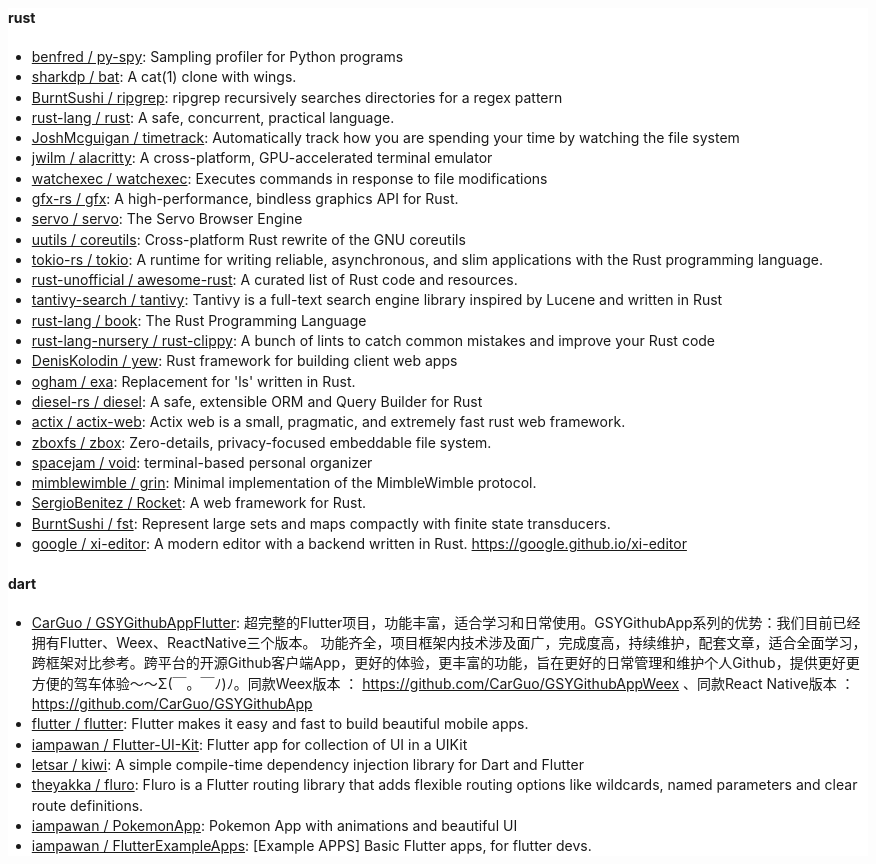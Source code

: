 #### rust
* [benfred / py-spy](https://github.com/benfred/py-spy): Sampling profiler for Python programs
* [sharkdp / bat](https://github.com/sharkdp/bat): A cat(1) clone with wings.
* [BurntSushi / ripgrep](https://github.com/BurntSushi/ripgrep): ripgrep recursively searches directories for a regex pattern
* [rust-lang / rust](https://github.com/rust-lang/rust): A safe, concurrent, practical language.
* [JoshMcguigan / timetrack](https://github.com/JoshMcguigan/timetrack): Automatically track how you are spending your time by watching the file system
* [jwilm / alacritty](https://github.com/jwilm/alacritty): A cross-platform, GPU-accelerated terminal emulator
* [watchexec / watchexec](https://github.com/watchexec/watchexec): Executes commands in response to file modifications
* [gfx-rs / gfx](https://github.com/gfx-rs/gfx): A high-performance, bindless graphics API for Rust.
* [servo / servo](https://github.com/servo/servo): The Servo Browser Engine
* [uutils / coreutils](https://github.com/uutils/coreutils): Cross-platform Rust rewrite of the GNU coreutils
* [tokio-rs / tokio](https://github.com/tokio-rs/tokio): A runtime for writing reliable, asynchronous, and slim applications with the Rust programming language.
* [rust-unofficial / awesome-rust](https://github.com/rust-unofficial/awesome-rust): A curated list of Rust code and resources.
* [tantivy-search / tantivy](https://github.com/tantivy-search/tantivy): Tantivy is a full-text search engine library inspired by Lucene and written in Rust
* [rust-lang / book](https://github.com/rust-lang/book): The Rust Programming Language
* [rust-lang-nursery / rust-clippy](https://github.com/rust-lang-nursery/rust-clippy): A bunch of lints to catch common mistakes and improve your Rust code
* [DenisKolodin / yew](https://github.com/DenisKolodin/yew): Rust framework for building client web apps
* [ogham / exa](https://github.com/ogham/exa): Replacement for 'ls' written in Rust.
* [diesel-rs / diesel](https://github.com/diesel-rs/diesel): A safe, extensible ORM and Query Builder for Rust
* [actix / actix-web](https://github.com/actix/actix-web): Actix web is a small, pragmatic, and extremely fast rust web framework.
* [zboxfs / zbox](https://github.com/zboxfs/zbox): Zero-details, privacy-focused embeddable file system.
* [spacejam / void](https://github.com/spacejam/void): terminal-based personal organizer
* [mimblewimble / grin](https://github.com/mimblewimble/grin): Minimal implementation of the MimbleWimble protocol.
* [SergioBenitez / Rocket](https://github.com/SergioBenitez/Rocket): A web framework for Rust.
* [BurntSushi / fst](https://github.com/BurntSushi/fst): Represent large sets and maps compactly with finite state transducers.
* [google / xi-editor](https://github.com/google/xi-editor): A modern editor with a backend written in Rust. https://google.github.io/xi-editor

#### dart
* [CarGuo / GSYGithubAppFlutter](https://github.com/CarGuo/GSYGithubAppFlutter): 超完整的Flutter项目，功能丰富，适合学习和日常使用。GSYGithubApp系列的优势：我们目前已经拥有Flutter、Weex、ReactNative三个版本。 功能齐全，项目框架内技术涉及面广，完成度高，持续维护，配套文章，适合全面学习，跨框架对比参考。跨平台的开源Github客户端App，更好的体验，更丰富的功能，旨在更好的日常管理和维护个人Github，提供更好更方便的驾车体验～～Σ(￣。￣ﾉ)ﾉ。同款Weex版本 ： https://github.com/CarGuo/GSYGithubAppWeex 、同款React Native版本 ： https://github.com/CarGuo/GSYGithubApp
* [flutter / flutter](https://github.com/flutter/flutter): Flutter makes it easy and fast to build beautiful mobile apps.
* [iampawan / Flutter-UI-Kit](https://github.com/iampawan/Flutter-UI-Kit): Flutter app for collection of UI in a UIKit
* [letsar / kiwi](https://github.com/letsar/kiwi): A simple compile-time dependency injection library for Dart and Flutter
* [theyakka / fluro](https://github.com/theyakka/fluro): Fluro is a Flutter routing library that adds flexible routing options like wildcards, named parameters and clear route definitions.
* [iampawan / PokemonApp](https://github.com/iampawan/PokemonApp): Pokemon App with animations and beautiful UI
* [iampawan / FlutterExampleApps](https://github.com/iampawan/FlutterExampleApps): [Example APPS] Basic Flutter apps, for flutter devs.